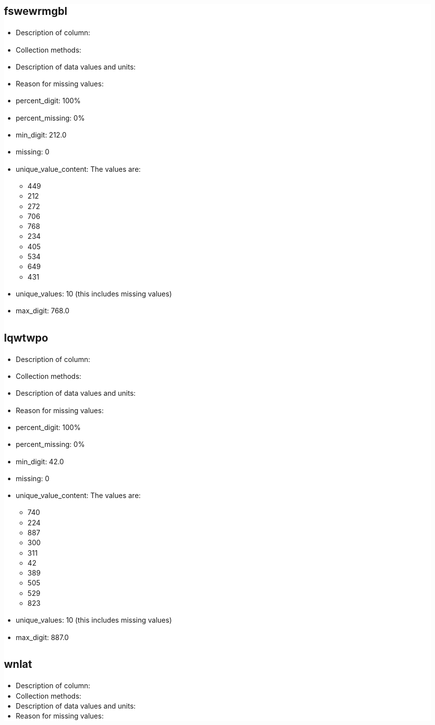 **fswewrmgbl**
------------
* Description of column: 
* Collection methods: 
* Description of data values and units: 
* Reason for missing values: 

* percent_digit: 100%
* percent_missing: 0%
* min_digit: 212.0
* missing: 0
* unique_value_content: The values are:
	* 449
	* 212
	* 272
	* 706
	* 768
	* 234
	* 405
	* 534
	* 649
	* 431

* unique_values: 10 (this includes missing values)
* max_digit: 768.0

**lqwtwpo**
---------
* Description of column: 
* Collection methods: 
* Description of data values and units: 
* Reason for missing values: 

* percent_digit: 100%
* percent_missing: 0%
* min_digit: 42.0
* missing: 0
* unique_value_content: The values are:
	* 740
	* 224
	* 887
	* 300
	* 311
	* 42
	* 389
	* 505
	* 529
	* 823

* unique_values: 10 (this includes missing values)
* max_digit: 887.0

**wnlat**
-------
* Description of column: 
* Collection methods: 
* Description of data values and units: 
* Reason for missing values: 
